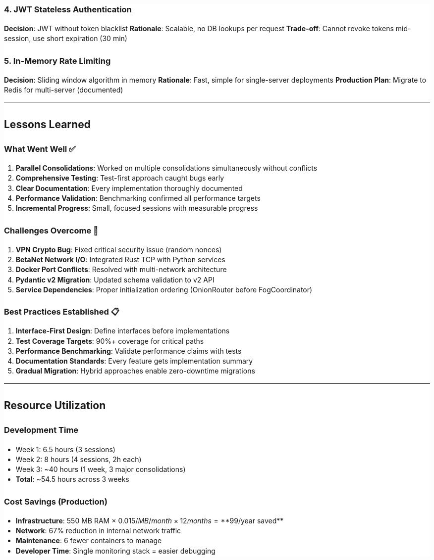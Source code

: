 ### 4. JWT Stateless Authentication
**Decision**: JWT without token blacklist
**Rationale**: Scalable, no DB lookups per request
**Trade-off**: Cannot revoke tokens mid-session, use short expiration (30 min)

### 5. In-Memory Rate Limiting
**Decision**: Sliding window algorithm in memory
**Rationale**: Fast, simple for single-server deployments
**Production Plan**: Migrate to Redis for multi-server (documented)

---

## Lessons Learned

### What Went Well ✅

1. **Parallel Consolidations**: Worked on multiple consolidations simultaneously without conflicts
2. **Comprehensive Testing**: Test-first approach caught bugs early
3. **Clear Documentation**: Every implementation thoroughly documented
4. **Performance Validation**: Benchmarking confirmed all performance targets
5. **Incremental Progress**: Small, focused sessions with measurable progress

### Challenges Overcome 💪

1. **VPN Crypto Bug**: Fixed critical security issue (random nonces)
2. **BetaNet Network I/O**: Integrated Rust TCP with Python services
3. **Docker Port Conflicts**: Resolved with multi-network architecture
4. **Pydantic v2 Migration**: Updated schema validation to v2 API
5. **Service Dependencies**: Proper initialization ordering (OnionRouter before FogCoordinator)

### Best Practices Established 📋

1. **Interface-First Design**: Define interfaces before implementations
2. **Test Coverage Targets**: 90%+ coverage for critical paths
3. **Performance Benchmarking**: Validate performance claims with tests
4. **Documentation Standards**: Every feature gets implementation summary
5. **Gradual Migration**: Hybrid approaches enable zero-downtime migrations

---

## Resource Utilization

### Development Time
- Week 1: 6.5 hours (3 sessions)
- Week 2: 8 hours (4 sessions, 2h each)
- Week 3: ~40 hours (1 week, 3 major consolidations)
- **Total**: ~54.5 hours across 3 weeks

### Cost Savings (Production)
- **Infrastructure**: 550 MB RAM × $0.015/MB/month × 12 months = **$99/year saved**
- **Network**: 67% reduction in internal network traffic
- **Maintenance**: 6 fewer containers to manage
- **Developer Time**: Single monitoring stack = easier debugging
